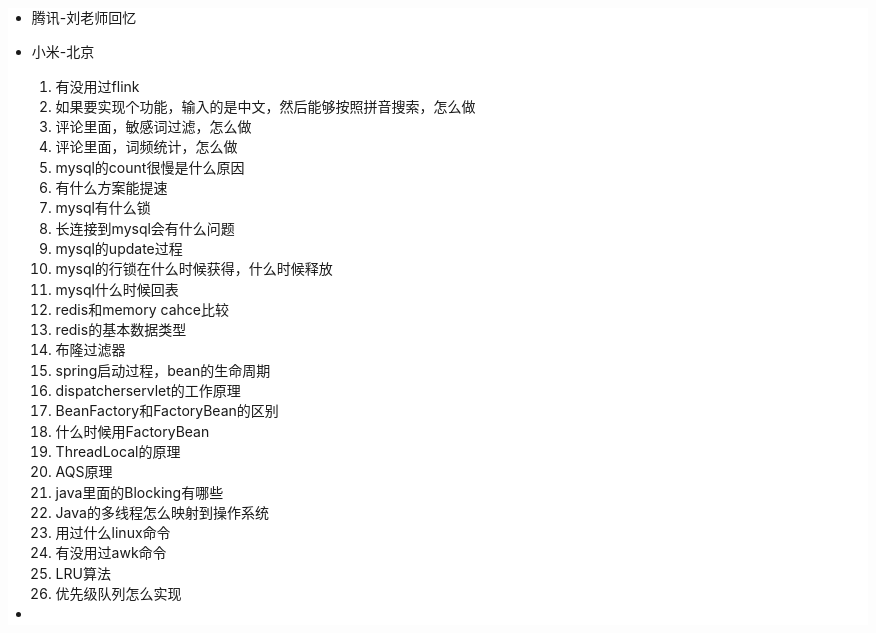 + 腾讯-刘老师回忆

+ 小米-北京

  1. 有没用过flink
  2. 如果要实现个功能，输入的是中文，然后能够按照拼音搜索，怎么做
  3. 评论里面，敏感词过滤，怎么做
  4. 评论里面，词频统计，怎么做
  5. mysql的count很慢是什么原因
  6. 有什么方案能提速
  7. mysql有什么锁
  8. 长连接到mysql会有什么问题
  9. mysql的update过程
  10. mysql的行锁在什么时候获得，什么时候释放
  11. mysql什么时候回表
  12. redis和memory cahce比较
  13. redis的基本数据类型
  14. 布隆过滤器
  15. spring启动过程，bean的生命周期
  16. dispatcherservlet的工作原理
  17. BeanFactory和FactoryBean的区别
  18. 什么时候用FactoryBean
  19. ThreadLocal的原理
  20. AQS原理
  21. java里面的Blocking有哪些
  22. Java的多线程怎么映射到操作系统
  23. 用过什么linux命令
  24. 有没用过awk命令
  25. LRU算法
  26. 优先级队列怎么实现

+ 